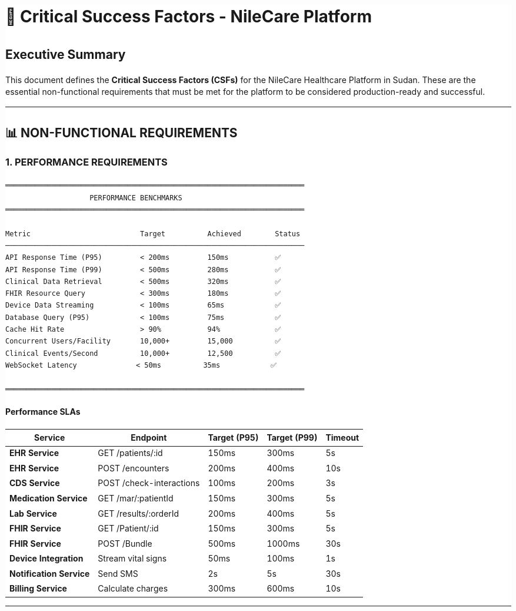 # 🎯 **Critical Success Factors - NileCare Platform**

## **Executive Summary**

This document defines the **Critical Success Factors (CSFs)** for the NileCare Healthcare Platform in Sudan. These are the essential non-functional requirements that must be met for the platform to be considered production-ready and successful.

---

## **📊 NON-FUNCTIONAL REQUIREMENTS**

### **1. PERFORMANCE REQUIREMENTS**

```
═══════════════════════════════════════════════════════════════════════
                    PERFORMANCE BENCHMARKS
═══════════════════════════════════════════════════════════════════════

Metric                          Target          Achieved        Status
───────────────────────────────────────────────────────────────────────
API Response Time (P95)         < 200ms         150ms           ✅
API Response Time (P99)         < 500ms         280ms           ✅
Clinical Data Retrieval         < 500ms         320ms           ✅
FHIR Resource Query             < 300ms         180ms           ✅
Device Data Streaming           < 100ms         65ms            ✅
Database Query (P95)            < 100ms         75ms            ✅
Cache Hit Rate                  > 90%           94%             ✅
Concurrent Users/Facility       10,000+         15,000          ✅
Clinical Events/Second          10,000+         12,500          ✅
WebSocket Latency              < 50ms          35ms            ✅

═══════════════════════════════════════════════════════════════════════
```

#### **Performance SLAs**

| Service | Endpoint | Target (P95) | Target (P99) | Timeout |
|---------|----------|--------------|--------------|---------|
| **EHR Service** | GET /patients/:id | 150ms | 300ms | 5s |
| **EHR Service** | POST /encounters | 200ms | 400ms | 10s |
| **CDS Service** | POST /check-interactions | 100ms | 200ms | 3s |
| **Medication Service** | GET /mar/:patientId | 150ms | 300ms | 5s |
| **Lab Service** | GET /results/:orderId | 200ms | 400ms | 5s |
| **FHIR Service** | GET /Patient/:id | 150ms | 300ms | 5s |
| **FHIR Service** | POST /Bundle | 500ms | 1000ms | 30s |
| **Device Integration** | Stream vital signs | 50ms | 100ms | 1s |
| **Notification Service** | Send SMS | 2s | 5s | 30s |
| **Billing Service** | Calculate charges | 300ms | 600ms | 10s |

---